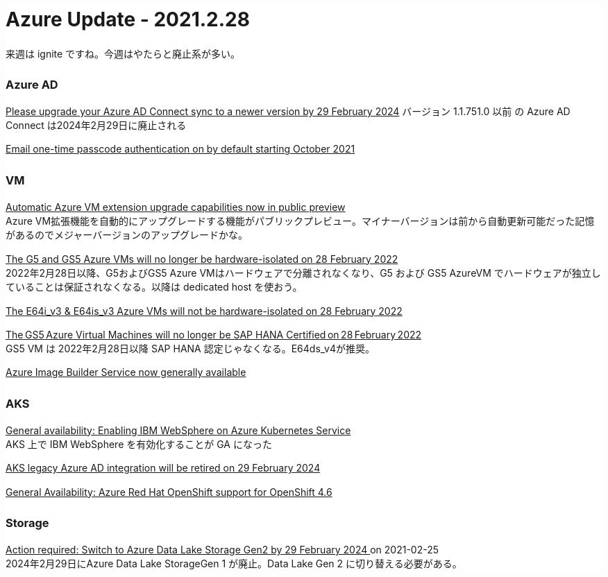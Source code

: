# Azure Update - 2021.2.28


来週は ignite ですね。今週はやたらと廃止系が多い。

### Azure AD
[Please upgrade your Azure AD Connect sync to a newer version by 29 February 2024](https://azure.microsoft.com/en-us/updates/please-upgrade-your-azure-ad-connect-sync-to-a-newer-version-by-29-february-2024/)
バージョン 1.1.751.0 以前 の Azure AD Connect は2024年2月29日に廃止される

[Email one-time passcode authentication on by default starting October 2021](https://azure.microsoft.com/en-us/updates/email-onetime-passcode-authentication-on-by-default-starting-october-2021/)

### VM
[Automatic Azure VM extension upgrade capabilities now in public preview](https://azure.microsoft.com/en-us/updates/automatic-extension-upgrade-now-in-preview/)<br>
Azure VM拡張機能を自動的にアップグレードする機能がパブリックプレビュー。マイナーバージョンは前から自動更新可能だった記憶があるのでメジャーバージョンのアップグレードかな。

[The G5 and GS5 Azure VMs will no longer be hardware-isolated on 28 February 2022](https://azure.microsoft.com/en-us/updates/the-g5-and-gs5-azure-vms-will-no-longer-be-hardwareisolated-on-28-february-2022/) <br>
2022年2月28日以降、G5およびGS5 Azure VMはハードウェアで分離されなくなり、G5 および GS5 AzureVM でハードウェアが独立していることは保証されなくなる。以降は dedicated host を使おう。

[The E64i_v3 & E64is_v3 Azure VMs will not be hardware-isolated on 28 February 2022](https://azure.microsoft.com/en-us/updates/the-e64iv3-e64isv3-azure-vms-will-not-be-hardwareisolated-on-28-february-2022/)

[The GS5 Azure Virtual Machines will no longer be SAP HANA Certified on 28 February 2022](https://azure.microsoft.com/en-us/updates/the-gs5-azure-virtual-machines-will-no-longer-be-sap-hana-certified-on-28-february-2022/)<br>
GS5 VM は 2022年2月28日以降 SAP HANA 認定じゃなくなる。E64ds_v4が推奨。

[Azure Image Builder Service now generally available](https://azure.microsoft.com/en-us/updates/azure-image-builder-service-now-generally-available/)

### AKS
[General availability: Enabling IBM WebSphere on Azure Kubernetes Service](https://azure.microsoft.com/en-us/updates/enabling-ibm-websphere-on-azure-kubernetes-service/)<br>
AKS 上で IBM WebSphere を有効化することが GA になった

[AKS legacy Azure AD integration will be retired on 29 February 2024](https://azure.microsoft.com/en-us/updates/aks-legacy-azure-ad-integration-will-be-retired-on-29-february-2024/)

[General Availability: Azure Red Hat OpenShift support for OpenShift 4.6](https://azure.microsoft.com/en-us/updates/general-availability-azure-red-hat-openshift-support-for-openshift-46/)

### Storage
[Action required: Switch to Azure Data Lake Storage Gen2 by 29 February 2024 ](https://azure.microsoft.com/en-us/updates/action-required-switch-to-azure-data-lake-storage-gen2-by-29-february-2024/) on 2021-02-25<br>
2024年2月29日にAzure Data Lake StorageGen 1 が廃止。Data Lake Gen 2 に切り替える必要がある。 
